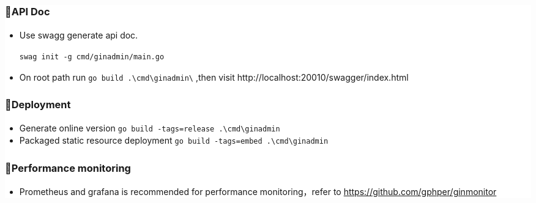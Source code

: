 ### :small_blue_diamond:<a name="API文档">API Doc</a>

- Use swagg generate api doc.

  ```swag init -g cmd/ginadmin/main.go```
  
- On root path run  `go build .\cmd\ginadmin\` ,then visit  http://localhost:20010/swagger/index.html

### :small_blue_diamond:<a name="线上部署">Deployment</a>

-  Generate online version  `go build -tags=release .\cmd\ginadmin`  
- Packaged static resource deployment  `go build -tags=embed .\cmd\ginadmin` 

### :small_blue_diamond:<a name="性能监控">Performance monitoring</a>

* Prometheus and grafana is recommended for performance monitoring，refer to  https://github.com/gphper/ginmonitor
